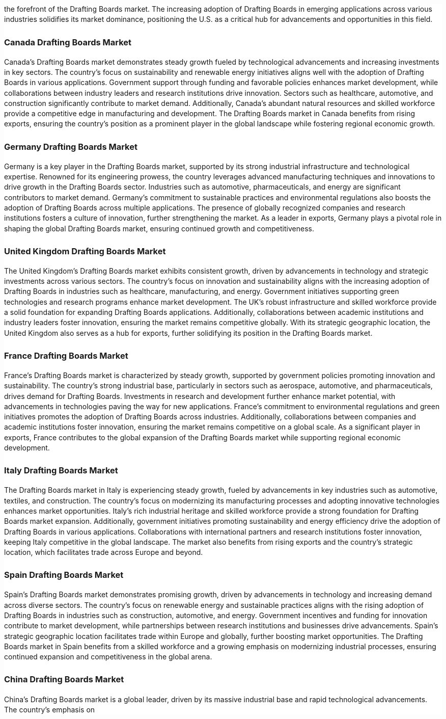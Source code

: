the forefront of the Drafting Boards market. The increasing adoption of Drafting Boards in emerging applications across various industries solidifies its market dominance, positioning the U.S. as a critical hub for advancements and opportunities in this field.</p><h3>Canada Drafting Boards Market</h3><p>Canada&rsquo;s Drafting Boards market demonstrates steady growth fueled by technological advancements and increasing investments in key sectors. The country&rsquo;s focus on sustainability and renewable energy initiatives aligns well with the adoption of Drafting Boards in various applications. Government support through funding and favorable policies enhances market development, while collaborations between industry leaders and research institutions drive innovation. Sectors such as healthcare, automotive, and construction significantly contribute to market demand. Additionally, Canada&rsquo;s abundant natural resources and skilled workforce provide a competitive edge in manufacturing and development. The Drafting Boards market in Canada benefits from rising exports, ensuring the country&rsquo;s position as a prominent player in the global landscape while fostering regional economic growth.</p><h3>Germany Drafting Boards Market</h3><p>Germany is a key player in the Drafting Boards market, supported by its strong industrial infrastructure and technological expertise. Renowned for its engineering prowess, the country leverages advanced manufacturing techniques and innovations to drive growth in the Drafting Boards sector. Industries such as automotive, pharmaceuticals, and energy are significant contributors to market demand. Germany&rsquo;s commitment to sustainable practices and environmental regulations also boosts the adoption of Drafting Boards across multiple applications. The presence of globally recognized companies and research institutions fosters a culture of innovation, further strengthening the market. As a leader in exports, Germany plays a pivotal role in shaping the global Drafting Boards market, ensuring continued growth and competitiveness.</p><h3>United Kingdom Drafting Boards Market</h3><p>The United Kingdom&rsquo;s Drafting Boards market exhibits consistent growth, driven by advancements in technology and strategic investments across various sectors. The country&rsquo;s focus on innovation and sustainability aligns with the increasing adoption of Drafting Boards in industries such as healthcare, manufacturing, and energy. Government initiatives supporting green technologies and research programs enhance market development. The UK&rsquo;s robust infrastructure and skilled workforce provide a solid foundation for expanding Drafting Boards applications. Additionally, collaborations between academic institutions and industry leaders foster innovation, ensuring the market remains competitive globally. With its strategic geographic location, the United Kingdom also serves as a hub for exports, further solidifying its position in the Drafting Boards market.</p><h3>France Drafting Boards Market</h3><p>France&rsquo;s Drafting Boards market is characterized by steady growth, supported by government policies promoting innovation and sustainability. The country&rsquo;s strong industrial base, particularly in sectors such as aerospace, automotive, and pharmaceuticals, drives demand for Drafting Boards. Investments in research and development further enhance market potential, with advancements in technologies paving the way for new applications. France&rsquo;s commitment to environmental regulations and green initiatives promotes the adoption of Drafting Boards across industries. Additionally, collaborations between companies and academic institutions foster innovation, ensuring the market remains competitive on a global scale. As a significant player in exports, France contributes to the global expansion of the Drafting Boards market while supporting regional economic development.</p><h3>Italy Drafting Boards Market</h3><p>The Drafting Boards market in Italy is experiencing steady growth, fueled by advancements in key industries such as automotive, textiles, and construction. The country&rsquo;s focus on modernizing its manufacturing processes and adopting innovative technologies enhances market opportunities. Italy&rsquo;s rich industrial heritage and skilled workforce provide a strong foundation for Drafting Boards market expansion. Additionally, government initiatives promoting sustainability and energy efficiency drive the adoption of Drafting Boards in various applications. Collaborations with international partners and research institutions foster innovation, keeping Italy competitive in the global landscape. The market also benefits from rising exports and the country&rsquo;s strategic location, which facilitates trade across Europe and beyond.</p><h3>Spain Drafting Boards Market</h3><p>Spain&rsquo;s Drafting Boards market demonstrates promising growth, driven by advancements in technology and increasing demand across diverse sectors. The country&rsquo;s focus on renewable energy and sustainable practices aligns with the rising adoption of Drafting Boards in industries such as construction, automotive, and energy. Government incentives and funding for innovation contribute to market development, while partnerships between research institutions and businesses drive advancements. Spain&rsquo;s strategic geographic location facilitates trade within Europe and globally, further boosting market opportunities. The Drafting Boards market in Spain benefits from a skilled workforce and a growing emphasis on modernizing industrial processes, ensuring continued expansion and competitiveness in the global arena.</p><h3>China Drafting Boards Market</h3><p>China&rsquo;s Drafting Boards market is a global leader, driven by its massive industrial base and rapid technological advancements. The country&rsquo;s emphasis on